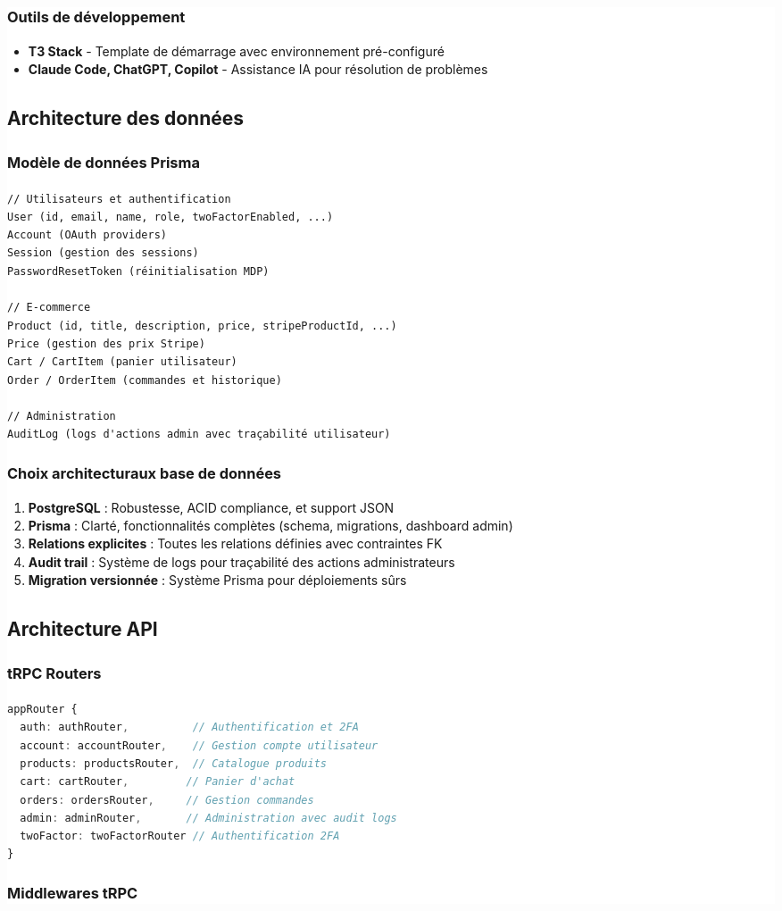 ### Outils de développement
- **T3 Stack** - Template de démarrage avec environnement pré-configuré
- **Claude Code, ChatGPT, Copilot** - Assistance IA pour résolution de problèmes

## Architecture des données

### Modèle de données Prisma

```prisma
// Utilisateurs et authentification
User (id, email, name, role, twoFactorEnabled, ...)
Account (OAuth providers)
Session (gestion des sessions)
PasswordResetToken (réinitialisation MDP)

// E-commerce
Product (id, title, description, price, stripeProductId, ...)
Price (gestion des prix Stripe)
Cart / CartItem (panier utilisateur)
Order / OrderItem (commandes et historique)

// Administration
AuditLog (logs d'actions admin avec traçabilité utilisateur)
```

### Choix architecturaux base de données

1. **PostgreSQL** : Robustesse, ACID compliance, et support JSON
2. **Prisma** : Clarté, fonctionnalités complètes (schema, migrations, dashboard admin)
3. **Relations explicites** : Toutes les relations définies avec contraintes FK
4. **Audit trail** : Système de logs pour traçabilité des actions administrateurs
5. **Migration versionnée** : Système Prisma pour déploiements sûrs

## Architecture API

### tRPC Routers

```typescript
appRouter {
  auth: authRouter,          // Authentification et 2FA
  account: accountRouter,    // Gestion compte utilisateur
  products: productsRouter,  // Catalogue produits
  cart: cartRouter,         // Panier d'achat
  orders: ordersRouter,     // Gestion commandes
  admin: adminRouter,       // Administration avec audit logs
  twoFactor: twoFactorRouter // Authentification 2FA
}
```

### Middlewares tRPC
